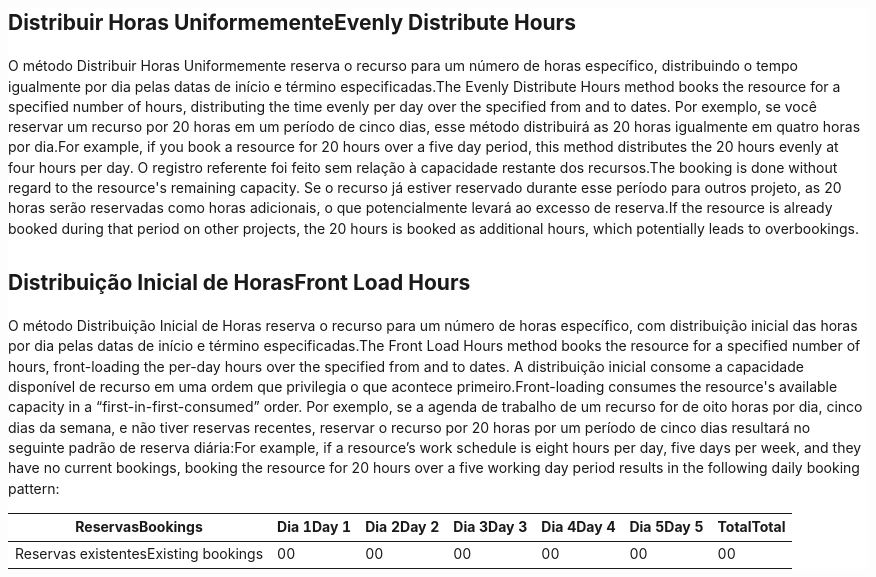 ## <a name="evenly-distribute-hours"></a><span data-ttu-id="f9a52-121">Distribuir Horas Uniformemente</span><span class="sxs-lookup"><span data-stu-id="f9a52-121">Evenly Distribute Hours</span></span>
<span data-ttu-id="f9a52-122">O método Distribuir Horas Uniformemente reserva o recurso para um número de horas específico, distribuindo o tempo igualmente por dia pelas datas de início e término especificadas.</span><span class="sxs-lookup"><span data-stu-id="f9a52-122">The Evenly Distribute Hours method books the resource for a specified number of hours, distributing the time evenly per day over the specified from and to dates.</span></span> <span data-ttu-id="f9a52-123">Por exemplo, se você reservar um recurso por 20 horas em um período de cinco dias, esse método distribuirá as 20 horas igualmente em quatro horas por dia.</span><span class="sxs-lookup"><span data-stu-id="f9a52-123">For example, if you book a resource for 20 hours over a five day period, this method distributes the 20 hours evenly at four hours per day.</span></span> <span data-ttu-id="f9a52-124">O registro referente foi feito sem relação à capacidade restante dos recursos.</span><span class="sxs-lookup"><span data-stu-id="f9a52-124">The booking is done without regard to the resource's remaining capacity.</span></span> <span data-ttu-id="f9a52-125">Se o recurso já estiver reservado durante esse período para outros projeto, as 20 horas serão reservadas como horas adicionais, o que potencialmente levará ao excesso de reserva.</span><span class="sxs-lookup"><span data-stu-id="f9a52-125">If the resource is already booked during that period on other projects, the 20 hours is booked as additional hours, which potentially leads to overbookings.</span></span>

## <a name="front-load-hours"></a><span data-ttu-id="f9a52-126">Distribuição Inicial de Horas</span><span class="sxs-lookup"><span data-stu-id="f9a52-126">Front Load Hours</span></span>
<span data-ttu-id="f9a52-127">O método Distribuição Inicial de Horas reserva o recurso para um número de horas específico, com distribuição inicial das horas por dia pelas datas de início e término especificadas.</span><span class="sxs-lookup"><span data-stu-id="f9a52-127">The Front Load Hours method books the resource for a specified number of hours, front-loading the per-day hours over the specified from and to dates.</span></span> <span data-ttu-id="f9a52-128">A distribuição inicial consome a capacidade disponível de recurso em uma ordem que privilegia o que acontece primeiro.</span><span class="sxs-lookup"><span data-stu-id="f9a52-128">Front-loading consumes the resource's available capacity in a “first-in-first-consumed” order.</span></span> <span data-ttu-id="f9a52-129">Por exemplo, se a agenda de trabalho de um recurso for de oito horas por dia, cinco dias da semana, e não tiver reservas recentes, reservar o recurso por 20 horas por um período de cinco dias resultará no seguinte padrão de reserva diária:</span><span class="sxs-lookup"><span data-stu-id="f9a52-129">For example, if a resource’s work schedule is eight hours per day, five days per week, and they have no current bookings, booking the resource for 20 hours over a five working day period results in the following daily booking pattern:</span></span> 

|         <span data-ttu-id="f9a52-130">Reservas</span><span class="sxs-lookup"><span data-stu-id="f9a52-130">Bookings</span></span>          |    <span data-ttu-id="f9a52-131">Dia 1</span><span class="sxs-lookup"><span data-stu-id="f9a52-131">Day 1</span></span>    |    <span data-ttu-id="f9a52-132">Dia 2</span><span class="sxs-lookup"><span data-stu-id="f9a52-132">Day 2</span></span>    |    <span data-ttu-id="f9a52-133">Dia 3</span><span class="sxs-lookup"><span data-stu-id="f9a52-133">Day 3</span></span>    |    <span data-ttu-id="f9a52-134">Dia 4</span><span class="sxs-lookup"><span data-stu-id="f9a52-134">Day 4</span></span>    |    <span data-ttu-id="f9a52-135">Dia 5</span><span class="sxs-lookup"><span data-stu-id="f9a52-135">Day 5</span></span>    |    <span data-ttu-id="f9a52-136">Total</span><span class="sxs-lookup"><span data-stu-id="f9a52-136">Total</span></span>    |
|---------------------------|-------------|-------------|-------------|-------------|-------------|-------------|
|    <span data-ttu-id="f9a52-137">Reservas existentes</span><span class="sxs-lookup"><span data-stu-id="f9a52-137">Existing   bookings</span></span>    |    <span data-ttu-id="f9a52-138">0</span><span class="sxs-lookup"><span data-stu-id="f9a52-138">0</span></span>        |    <span data-ttu-id="f9a52-139">0</span><span class="sxs-lookup"><span data-stu-id="f9a52-139">0</span></span>        |    <span data-ttu-id="f9a52-140">0</span><span class="sxs-lookup"><span data-stu-id="f9a52-140">0</span></span>        |    <span data-ttu-id="f9a52-141">0</span><span class="sxs-lookup"><span data-stu-id="f9a52-141">0</span></span>        |    <span data-ttu-id="f9a52-142">0</span><span class="sxs-lookup"><span data-stu-id="f9a52-142">0</span></span>        |    <span data-ttu-id="f9a52-143">0</span><span class="sxs-lookup"><span data-stu-id="f9a52-143">0</span></span>        |